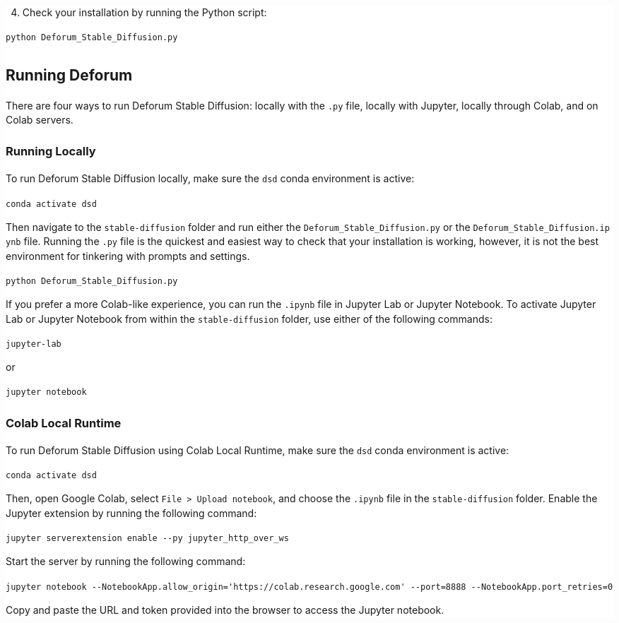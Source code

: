 4. Check your installation by running the Python script:

```
python Deforum_Stable_Diffusion.py
```

## Running Deforum

There are four ways to run Deforum Stable Diffusion: locally with the `.py` file, locally with Jupyter, locally through Colab, and on Colab servers.

### Running Locally

To run Deforum Stable Diffusion locally, make sure the `dsd` conda environment is active:

```
conda activate dsd
```

Then navigate to the `stable-diffusion` folder and run either the `Deforum_Stable_Diffusion.py` or the `Deforum_Stable_Diffusion.ipynb` file. Running the `.py` file is the quickest and easiest way to check that your installation is working, however, it is not the best environment for tinkering with prompts and settings.

```
python Deforum_Stable_Diffusion.py
```

If you prefer a more Colab-like experience, you can run the `.ipynb` file in Jupyter Lab or Jupyter Notebook. To activate Jupyter Lab or Jupyter Notebook from within the `stable-diffusion` folder, use either of the following commands:

```
jupyter-lab
```

or

```
jupyter notebook
```

### Colab Local Runtime

To run Deforum Stable Diffusion using Colab Local Runtime, make sure the `dsd` conda environment is active:

```
conda activate dsd
```

Then, open Google Colab, select `File > Upload notebook`, and choose the `.ipynb` file in the `stable-diffusion` folder. Enable the Jupyter extension by running the following command:

```
jupyter serverextension enable --py jupyter_http_over_ws
```
Start the server by running the following command:
```
jupyter notebook --NotebookApp.allow_origin='https://colab.research.google.com' --port=8888 --NotebookApp.port_retries=0
```
Copy and paste the URL and token provided into the browser to access the Jupyter notebook.
